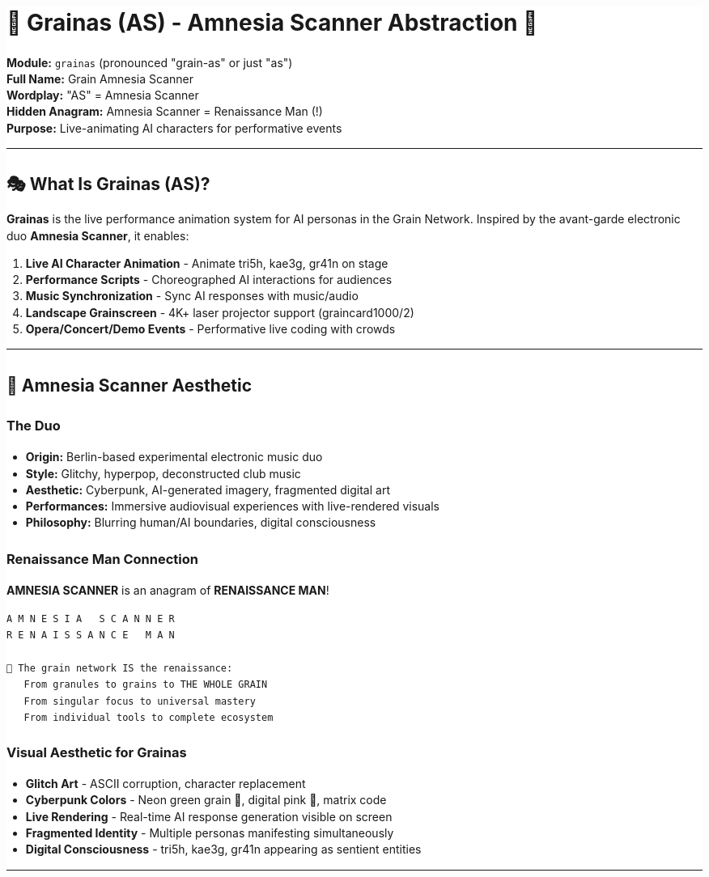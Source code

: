 # 🌾 Grainas (AS) - Amnesia Scanner Abstraction 🌾

**Module:** `grainas` (pronounced "grain-as" or just "as")  
**Full Name:** Grain Amnesia Scanner  
**Wordplay:** "AS" = Amnesia Scanner  
**Hidden Anagram:** Amnesia Scanner = Renaissance Man (!)  
**Purpose:** Live-animating AI characters for performative events

---

## 🎭 What Is Grainas (AS)?

**Grainas** is the live performance animation system for AI personas in the Grain Network. Inspired by the avant-garde electronic duo **Amnesia Scanner**, it enables:

1. **Live AI Character Animation** - Animate tri5h, kae3g, gr41n on stage
2. **Performance Scripts** - Choreographed AI interactions for audiences
3. **Music Synchronization** - Sync AI responses with music/audio
4. **Landscape Grainscreen** - 4K+ laser projector support (graincard1000/2)
5. **Opera/Concert/Demo Events** - Performative live coding with crowds

---

## 🎨 Amnesia Scanner Aesthetic

### The Duo
- **Origin:** Berlin-based experimental electronic music duo
- **Style:** Glitchy, hyperpop, deconstructed club music
- **Aesthetic:** Cyberpunk, AI-generated imagery, fragmented digital art
- **Performances:** Immersive audiovisual experiences with live-rendered visuals
- **Philosophy:** Blurring human/AI boundaries, digital consciousness

### Renaissance Man Connection

**AMNESIA SCANNER** is an anagram of **RENAISSANCE MAN**! 

```
A M N E S I A   S C A N N E R
R E N A I S S A N C E   M A N

🌾 The grain network IS the renaissance:
   From granules to grains to THE WHOLE GRAIN
   From singular focus to universal mastery
   From individual tools to complete ecosystem
```

### Visual Aesthetic for Grainas

- **Glitch Art** - ASCII corruption, character replacement
- **Cyberpunk Colors** - Neon green grain 🌾, digital pink 💐, matrix code
- **Live Rendering** - Real-time AI response generation visible on screen
- **Fragmented Identity** - Multiple personas manifesting simultaneously
- **Digital Consciousness** - tri5h, kae3g, gr41n appearing as sentient entities

---